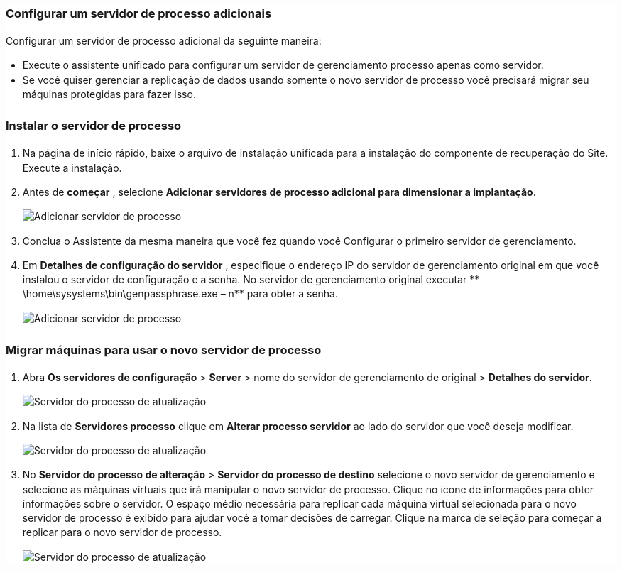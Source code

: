 ### <a name="set-up-an-additional-process-server"></a>Configurar um servidor de processo adicionais

Configurar um servidor de processo adicional da seguinte maneira:

- Execute o assistente unificado para configurar um servidor de gerenciamento processo apenas como servidor.
- Se você quiser gerenciar a replicação de dados usando somente o novo servidor de processo você precisará migrar seu máquinas protegidas para fazer isso.

### <a name="install-the-process-server"></a>Instalar o servidor de processo

1. Na página de início rápido, baixe o arquivo de instalação unificada para a instalação do componente de recuperação do Site. Execute a instalação.
2. Antes de **começar** , selecione **Adicionar servidores de processo adicional para dimensionar a implantação**.

    ![Adicionar servidor de processo](./media/site-recovery-vmware-to-azure-classic/add-ps1.png)

3. Conclua o Assistente da mesma maneira que você fez quando você [Configurar](#step-5-install-the-management-server) o primeiro servidor de gerenciamento.

4. Em **Detalhes de configuração do servidor** , especifique o endereço IP do servidor de gerenciamento original em que você instalou o servidor de configuração e a senha. No servidor de gerenciamento original executar ** <SiteRecoveryInstallationFolder>\home\sysystems\bin\genpassphrase.exe – n** para obter a senha.

    ![Adicionar servidor de processo](./media/site-recovery-vmware-to-azure-classic/add-ps2.png)

### <a name="migrate-machines-to-use-the-new-process-server"></a>Migrar máquinas para usar o novo servidor de processo

1. Abra **Os servidores de configuração** > **Server** > nome do servidor de gerenciamento de original > **Detalhes do servidor**.

    ![Servidor do processo de atualização](./media/site-recovery-vmware-to-azure-classic/update-process-server1.png)

2. Na lista de **Servidores processo** clique em **Alterar processo servidor** ao lado do servidor que você deseja modificar.

    ![Servidor do processo de atualização](./media/site-recovery-vmware-to-azure-classic/update-process-server2.png)

3. No **Servidor do processo de alteração** > **Servidor do processo de destino** selecione o novo servidor de gerenciamento e selecione as máquinas virtuais que irá manipular o novo servidor de processo. Clique no ícone de informações para obter informações sobre o servidor. O espaço médio necessária para replicar cada máquina virtual selecionada para o novo servidor de processo é exibido para ajudar você a tomar decisões de carregar. Clique na marca de seleção para começar a replicar para o novo servidor de processo.

    ![Servidor do processo de atualização](./media/site-recovery-vmware-to-azure-classic/update-process-server3.png)


